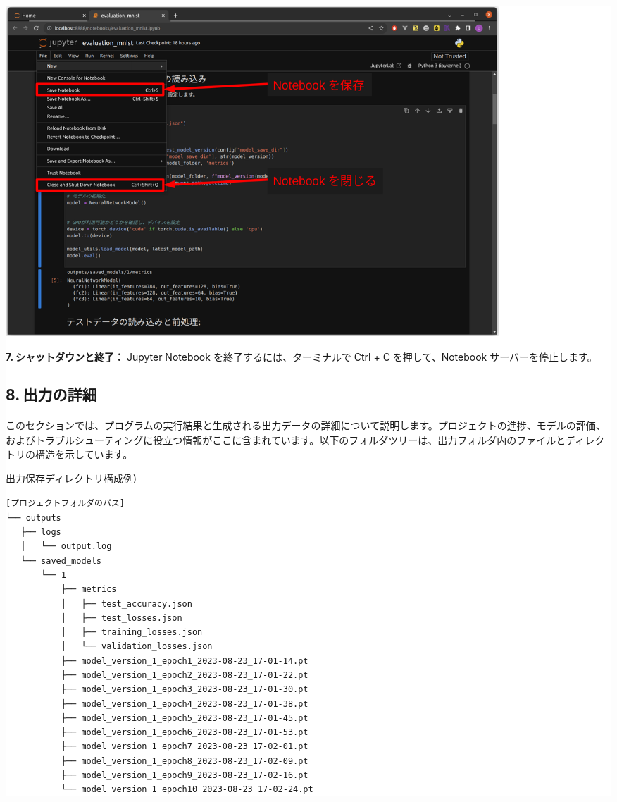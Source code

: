 <img src="./screen_shots/save_and_close_notebook.png" alt="drawing" width="700"/>

**7. シャットダウンと終了：**
Jupyter Notebook を終了するには、ターミナルで Ctrl + C を押して、Notebook サーバーを停止します。

## 8. 出力の詳細

このセクションでは、プログラムの実行結果と生成される出力データの詳細について説明します。プロジェクトの進捗、モデルの評価、およびトラブルシューティングに役立つ情報がここに含まれています。以下のフォルダツリーは、出力フォルダ内のファイルとディレクトリの構造を示しています。

出力保存ディレクトリ構成例)

```
[プロジェクトフォルダのパス]
└── outputs
   ├── logs
   │   └── output.log
   └── saved_models
       └── 1
           ├── metrics
           │   ├── test_accuracy.json
           │   ├── test_losses.json
           │   ├── training_losses.json
           │   └── validation_losses.json
           ├── model_version_1_epoch1_2023-08-23_17-01-14.pt
           ├── model_version_1_epoch2_2023-08-23_17-01-22.pt
           ├── model_version_1_epoch3_2023-08-23_17-01-30.pt
           ├── model_version_1_epoch4_2023-08-23_17-01-38.pt
           ├── model_version_1_epoch5_2023-08-23_17-01-45.pt
           ├── model_version_1_epoch6_2023-08-23_17-01-53.pt
           ├── model_version_1_epoch7_2023-08-23_17-02-01.pt
           ├── model_version_1_epoch8_2023-08-23_17-02-09.pt
           ├── model_version_1_epoch9_2023-08-23_17-02-16.pt
           └── model_version_1_epoch10_2023-08-23_17-02-24.pt
```
